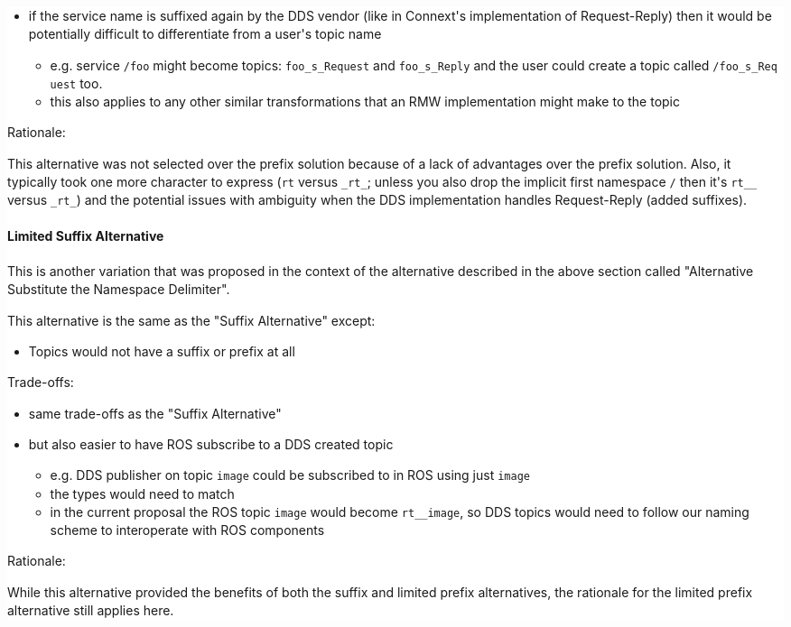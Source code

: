 - if the service name is suffixed again by the DDS vendor (like in Connext's implementation of Request-Reply) then it would be potentially difficult to differentiate from a user's topic name

  - e.g. service `/foo` might become topics: `foo_s_Request` and `foo_s_Reply` and the user could create a topic called `/foo_s_Request` too.
  - this also applies to any other similar transformations that an RMW implementation might make to the topic

Rationale:

This alternative was not selected over the prefix solution because of a lack of advantages over the prefix solution.
Also, it typically took one more character to express (`rt` versus `_rt_`; unless you also drop the implicit first namespace `/` then it's `rt__` versus `_rt_`) and the potential issues with ambiguity when the DDS implementation handles Request-Reply (added suffixes).

#### Limited Suffix Alternative

This is another variation that was proposed in the context of the alternative described in the above section called "Alternative Substitute the Namespace Delimiter".

This alternative is the same as the "Suffix Alternative" except:

- Topics would not have a suffix or prefix at all

Trade-offs:

- same trade-offs as the "Suffix Alternative"

- but also easier to have ROS subscribe to a DDS created topic

  - e.g. DDS publisher on topic `image` could be subscribed to in ROS using just `image`
  - the types would need to match
  - in the current proposal the ROS topic `image` would become `rt__image`, so DDS topics would need to follow our naming scheme to interoperate with ROS components

Rationale:

While this alternative provided the benefits of both the suffix and limited prefix alternatives, the rationale for the limited prefix alternative still applies here.
